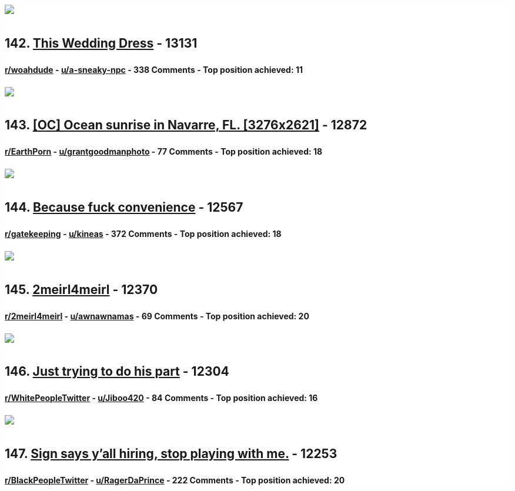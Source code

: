 <a href="https://i.redd.it/kj9zlir5x8t11.jpg"><img src="https://b.thumbs.redditmedia.com/OMfJvItXYuYXKUhPXOOaz2ZPcT5_85e9xxF0Sq8N4fQ.jpg"></img></a>

## 142. [This Wedding Dress](http://reddit.com/r/woahdude/comments/9psxbl/this_wedding_dress/) - 13131
#### [r/woahdude](http://reddit.com/r/woahdude) - [u/a-sneaky-npc](http://reddit.com/u/a-sneaky-npc) - 338 Comments - Top position achieved: 11

<a href="https://i.imgur.com/vEP40YW.gifv"><img src="https://b.thumbs.redditmedia.com/F7icNdJehqPthZ6Y2SENb7LwEeO8xHrvfMJBFrewDuc.jpg"></img></a>

## 143. [[OC] Ocean sunrise in Navarre, FL. [3276x2621]](http://reddit.com/r/EarthPorn/comments/9px4s9/oc_ocean_sunrise_in_navarre_fl_3276x2621/) - 12872
#### [r/EarthPorn](http://reddit.com/r/EarthPorn) - [u/grantgoodmanphoto](http://reddit.com/u/grantgoodmanphoto) - 77 Comments - Top position achieved: 18

<a href="https://i.redd.it/9yl6vh1f9et11.jpg"><img src="https://a.thumbs.redditmedia.com/U2qfTyFVo3gjH3gd95fyw-6--h_oblQMYnLrHwpG694.jpg"></img></a>

## 144. [Because fuck convenience](http://reddit.com/r/gatekeeping/comments/9px6kv/because_fuck_convenience/) - 12567
#### [r/gatekeeping](http://reddit.com/r/gatekeeping) - [u/kineas](http://reddit.com/u/kineas) - 372 Comments - Top position achieved: 18

<a href="https://i.imgur.com/fMrwjJ9.jpg"><img src="https://a.thumbs.redditmedia.com/CAZj8ItwLvv21s7I-tnIkupIEc6rfD3qD82kiJ77OR4.jpg"></img></a>

## 145. [2meirl4meirl](http://reddit.com/r/2meirl4meirl/comments/9ptgxb/2meirl4meirl/) - 12370
#### [r/2meirl4meirl](http://reddit.com/r/2meirl4meirl) - [u/awnawnamas](http://reddit.com/u/awnawnamas) - 69 Comments - Top position achieved: 20

<a href="https://i.redd.it/113r8w21vbt11.jpg"><img src="https://b.thumbs.redditmedia.com/Gjxcg6gHJYm0xeIl88tlCRzmbX_slc5fZ-EUlkEjsaE.jpg"></img></a>

## 146. [Just trying to do his part](http://reddit.com/r/WhitePeopleTwitter/comments/9pyrgv/just_trying_to_do_his_part/) - 12304
#### [r/WhitePeopleTwitter](http://reddit.com/r/WhitePeopleTwitter) - [u/Jiboo420](http://reddit.com/u/Jiboo420) - 84 Comments - Top position achieved: 16

<a href="https://i.redd.it/qcw714uraft11.jpg"><img src="https://b.thumbs.redditmedia.com/mKDBU6XOVFXDA_wqT9duNVVqxWErsocQjQOh5IZhJXg.jpg"></img></a>

## 147. [Sign says y’all hiring, stop playing with me.](http://reddit.com/r/BlackPeopleTwitter/comments/9pyf7a/sign_says_yall_hiring_stop_playing_with_me/) - 12253
#### [r/BlackPeopleTwitter](http://reddit.com/r/BlackPeopleTwitter) - [u/RagerDaPrince](http://reddit.com/u/RagerDaPrince) - 222 Comments - Top position achieved: 20
